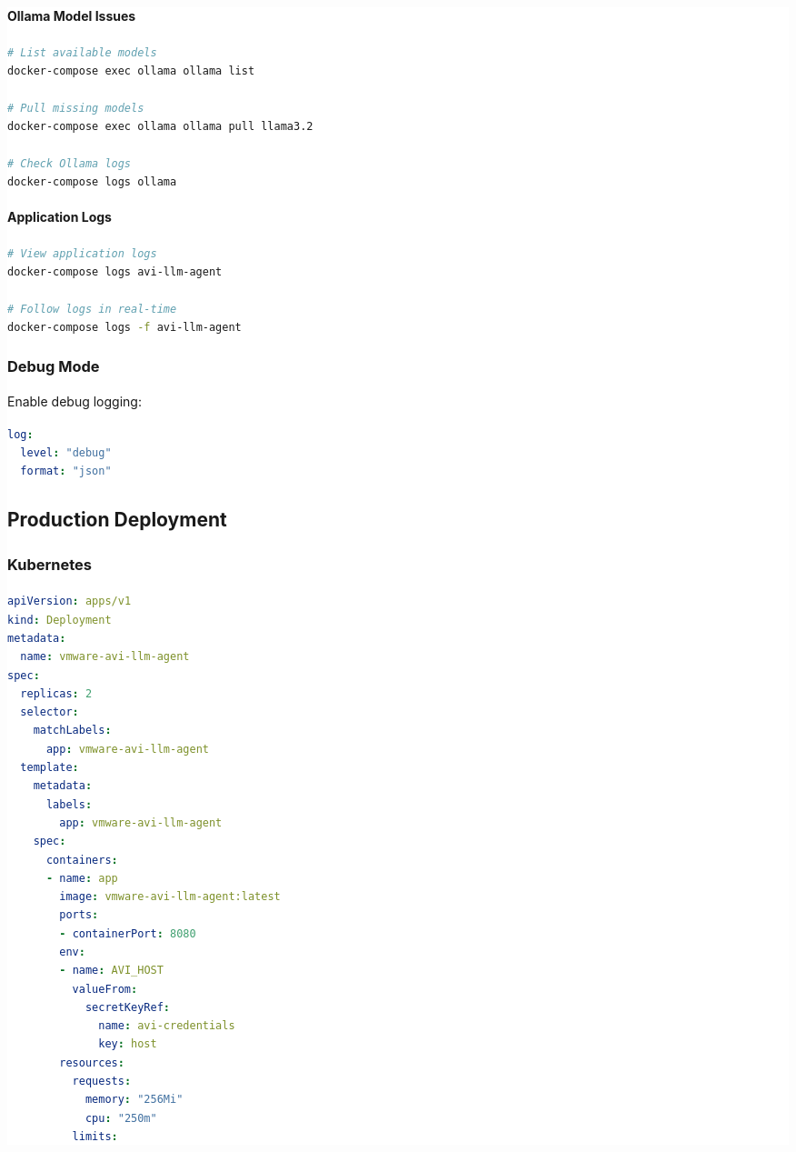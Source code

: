 #### Ollama Model Issues
```bash
# List available models
docker-compose exec ollama ollama list

# Pull missing models
docker-compose exec ollama ollama pull llama3.2

# Check Ollama logs
docker-compose logs ollama
```

#### Application Logs
```bash
# View application logs
docker-compose logs avi-llm-agent

# Follow logs in real-time
docker-compose logs -f avi-llm-agent
```

### Debug Mode
Enable debug logging:
```yaml
log:
  level: "debug"
  format: "json"
```

## Production Deployment

### Kubernetes
```yaml
apiVersion: apps/v1
kind: Deployment
metadata:
  name: vmware-avi-llm-agent
spec:
  replicas: 2
  selector:
    matchLabels:
      app: vmware-avi-llm-agent
  template:
    metadata:
      labels:
        app: vmware-avi-llm-agent
    spec:
      containers:
      - name: app
        image: vmware-avi-llm-agent:latest
        ports:
        - containerPort: 8080
        env:
        - name: AVI_HOST
          valueFrom:
            secretKeyRef:
              name: avi-credentials
              key: host
        resources:
          requests:
            memory: "256Mi"
            cpu: "250m"
          limits:
```